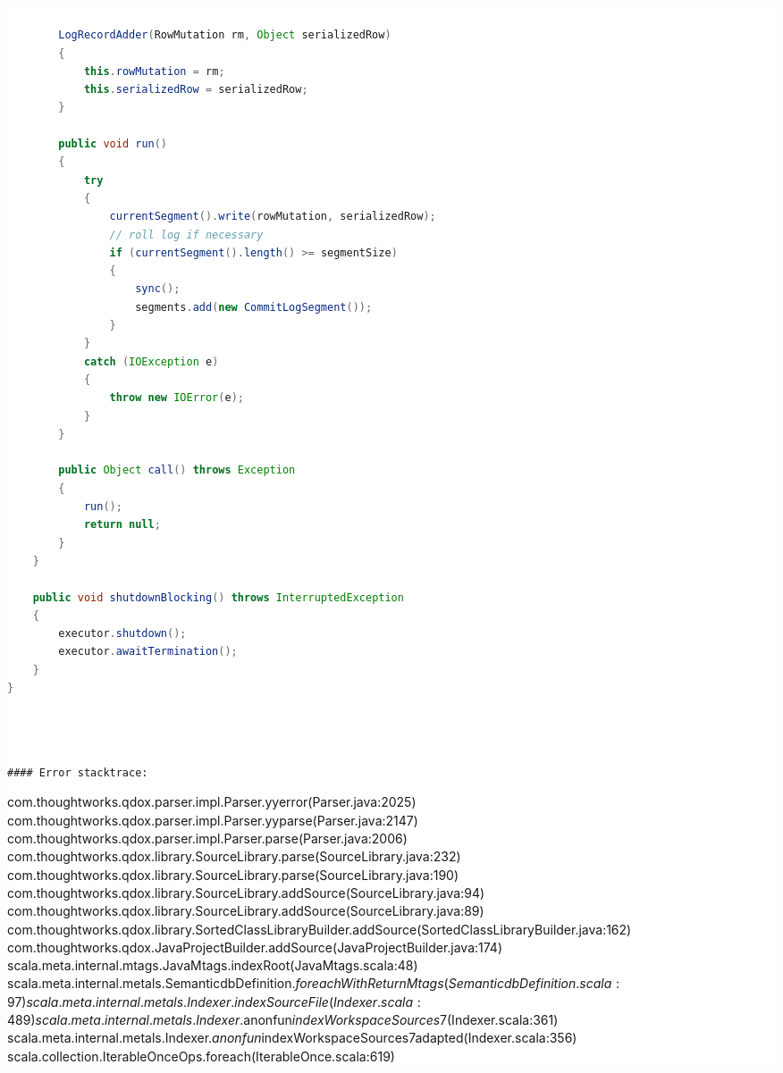 ```java

        LogRecordAdder(RowMutation rm, Object serializedRow)
        {
            this.rowMutation = rm;
            this.serializedRow = serializedRow;
        }

        public void run()
        {
            try
            {
                currentSegment().write(rowMutation, serializedRow);
                // roll log if necessary
                if (currentSegment().length() >= segmentSize)
                {
                    sync();
                    segments.add(new CommitLogSegment());
                }
            }
            catch (IOException e)
            {
                throw new IOError(e);
            }
        }

        public Object call() throws Exception
        {
            run();
            return null;
        }
    }

    public void shutdownBlocking() throws InterruptedException
    {
        executor.shutdown();
        executor.awaitTermination();
    }
}
```

```



#### Error stacktrace:

```
com.thoughtworks.qdox.parser.impl.Parser.yyerror(Parser.java:2025)
	com.thoughtworks.qdox.parser.impl.Parser.yyparse(Parser.java:2147)
	com.thoughtworks.qdox.parser.impl.Parser.parse(Parser.java:2006)
	com.thoughtworks.qdox.library.SourceLibrary.parse(SourceLibrary.java:232)
	com.thoughtworks.qdox.library.SourceLibrary.parse(SourceLibrary.java:190)
	com.thoughtworks.qdox.library.SourceLibrary.addSource(SourceLibrary.java:94)
	com.thoughtworks.qdox.library.SourceLibrary.addSource(SourceLibrary.java:89)
	com.thoughtworks.qdox.library.SortedClassLibraryBuilder.addSource(SortedClassLibraryBuilder.java:162)
	com.thoughtworks.qdox.JavaProjectBuilder.addSource(JavaProjectBuilder.java:174)
	scala.meta.internal.mtags.JavaMtags.indexRoot(JavaMtags.scala:48)
	scala.meta.internal.metals.SemanticdbDefinition$.foreachWithReturnMtags(SemanticdbDefinition.scala:97)
	scala.meta.internal.metals.Indexer.indexSourceFile(Indexer.scala:489)
	scala.meta.internal.metals.Indexer.$anonfun$indexWorkspaceSources$7(Indexer.scala:361)
	scala.meta.internal.metals.Indexer.$anonfun$indexWorkspaceSources$7$adapted(Indexer.scala:356)
	scala.collection.IterableOnceOps.foreach(IterableOnce.scala:619)